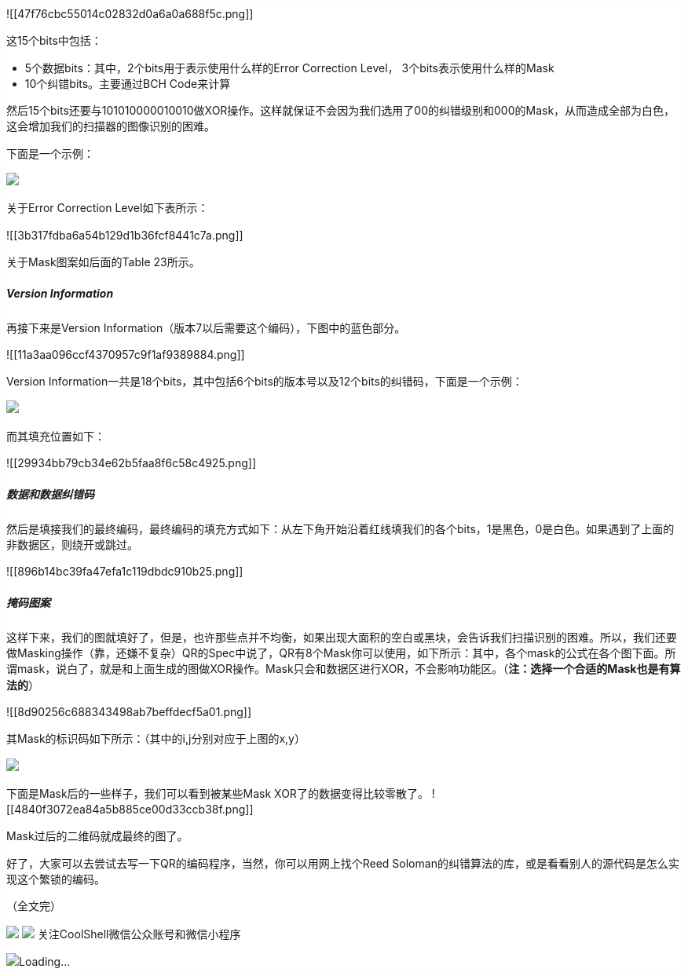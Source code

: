 ![[47f76cbc55014c02832d0a6a0a688f5c.png]]

这15个bits中包括：

- 5个数据bits：其中，2个bits用于表示使用什么样的Error Correction Level， 3个bits表示使用什么样的Mask
- 10个纠错bits。主要通过BCH Code来计算

然后15个bits还要与101010000010010做XOR操作。这样就保证不会因为我们选用了00的纠错级别和000的Mask，从而造成全部为白色，这会增加我们的扫描器的图像识别的困难。

下面是一个示例：

![](https://coolshell.cn/wp-content/uploads/2013/10/Format-Information-Example.png)

关于Error Correction Level如下表所示：

![[3b317fdba6a54b129d1b36fcf8441c7a.png]]

关于Mask图案如后面的Table 23所示。

##### Version Information

再接下来是Version Information（版本7以后需要这个编码），下图中的蓝色部分。

![[11a3aa096ccf4370957c9f1af9389884.png]]

Version Information一共是18个bits，其中包括6个bits的版本号以及12个bits的纠错码，下面是一个示例：

![](https://coolshell.cn/wp-content/uploads/2013/10/Version-Information-Example.png)

而其填充位置如下：

![[29934bb79cb34e62b5faa8f6c58c4925.png]]

##### 数据和数据纠错码

然后是填接我们的最终编码，最终编码的填充方式如下：从左下角开始沿着红线填我们的各个bits，1是黑色，0是白色。如果遇到了上面的非数据区，则绕开或跳过。

![[896b14bc39fa47efa1c119dbdc910b25.png]]

##### 掩码图案

这样下来，我们的图就填好了，但是，也许那些点并不均衡，如果出现大面积的空白或黑块，会告诉我们扫描识别的困难。所以，我们还要做Masking操作（靠，还嫌不复杂）QR的Spec中说了，QR有8个Mask你可以使用，如下所示：其中，各个mask的公式在各个图下面。所谓mask，说白了，就是和上面生成的图做XOR操作。Mask只会和数据区进行XOR，不会影响功能区。（**注：选择一个合适的Mask也是有算法的**）

![[8d90256c688343498ab7beffdecf5a01.png]]

其Mask的标识码如下所示：（其中的i,j分别对应于上图的x,y）

![](https://coolshell.cn/wp-content/uploads/2013/10/Mask-Pattern-Code.png)

下面是Mask后的一些样子，我们可以看到被某些Mask XOR了的数据变得比较零散了。
![[4840f3072ea84a5b885ce00d33ccb38f.png]]

Mask过后的二维码就成最终的图了。

好了，大家可以去尝试去写一下QR的编码程序，当然，你可以用网上找个Reed Soloman的纠错算法的库，或是看看别人的源代码是怎么实现这个繁锁的编码。

（全文完）

![](https://coolshell.cn/wp-content/uploads/2020/03/coolshell.weixin.jpg) ![](:/bb3fe3b493264cb48492948e4789d7f1)
关注CoolShell微信公众账号和微信小程序


![](:/813406eba5fe4834a6a22476c35c5557)Loading...